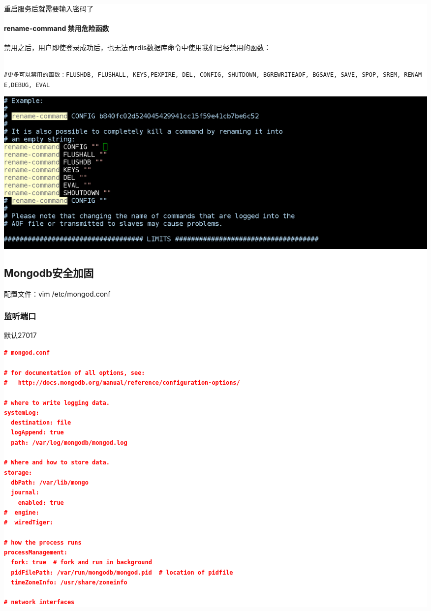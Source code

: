 
重启服务后就需要输入密码了

#### rename-command   禁用危险函数

禁用之后，用户即使登录成功后，也无法再rdis数据库命令中使用我们已经禁用的函数：

```vim

#更多可以禁用的函数：FLUSHDB, FLUSHALL, KEYS,PEXPIRE, DEL, CONFIG, SHUTDOWN, BGREWRITEAOF, BGSAVE, SAVE, SPOP, SREM, RENAME,DEBUG, EVAL
```

​![image](assets/image-20241014204322-tho4vpb.png)​

## Mongodb安全加固

配置文件：vim /etc/mongod.conf

### 监听端口

默认27017

```json
# mongod.conf

# for documentation of all options, see:
#   http://docs.mongodb.org/manual/reference/configuration-options/

# where to write logging data.
systemLog:
  destination: file
  logAppend: true
  path: /var/log/mongodb/mongod.log

# Where and how to store data.
storage:
  dbPath: /var/lib/mongo
  journal:
    enabled: true
#  engine:
#  wiredTiger:

# how the process runs
processManagement:
  fork: true  # fork and run in background
  pidFilePath: /var/run/mongodb/mongod.pid  # location of pidfile
  timeZoneInfo: /usr/share/zoneinfo

# network interfaces
```